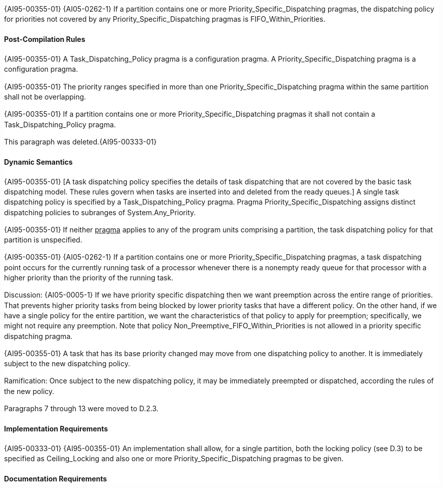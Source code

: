 {AI95-00355-01} {AI05-0262-1} If a partition contains one or more Priority_Specific_Dispatching pragmas, the dispatching policy for priorities not covered by any Priority_Specific_Dispatching pragmas is FIFO_Within_Priorities.


#### Post-Compilation Rules

{AI95-00355-01} A Task_Dispatching_Policy pragma is a configuration pragma. A Priority_Specific_Dispatching pragma is a configuration pragma. 

{AI95-00355-01} The priority ranges specified in more than one Priority_Specific_Dispatching pragma within the same partition shall not be overlapping.

{AI95-00355-01} If a partition contains one or more Priority_Specific_Dispatching pragmas it shall not contain a Task_Dispatching_Policy pragma.

This paragraph was deleted.{AI95-00333-01} 


#### Dynamic Semantics

{AI95-00355-01} [A task dispatching policy specifies the details of task dispatching that are not covered by the basic task dispatching model. These rules govern when tasks are inserted into and deleted from the ready queues.] A single task dispatching policy is specified by a Task_Dispatching_Policy pragma. Pragma Priority_Specific_Dispatching assigns distinct dispatching policies to subranges of System.Any_Priority.

{AI95-00355-01} If neither [pragma](./AA-2.8#S0019) applies to any of the program units comprising a partition, the task dispatching policy for that partition is unspecified.

{AI95-00355-01} {AI05-0262-1} If a partition contains one or more Priority_Specific_Dispatching pragmas, a task dispatching point occurs for the currently running task of a processor whenever there is a nonempty ready queue for that processor with a higher priority than the priority of the running task.

Discussion: {AI05-0005-1} If we have priority specific dispatching then we want preemption across the entire range of priorities. That prevents higher priority tasks from being blocked by lower priority tasks that have a different policy. On the other hand, if we have a single policy for the entire partition, we want the characteristics of that policy to apply for preemption; specifically, we might not require any preemption. Note that policy Non_Preemptive_FIFO_Within_Priorities is not allowed in a priority specific dispatching pragma. 

{AI95-00355-01} A task that has its base priority changed may move from one dispatching policy to another. It is immediately subject to the new dispatching policy.

Ramification: Once subject to the new dispatching policy, it may be immediately preempted or dispatched, according the rules of the new policy. 

Paragraphs 7 through 13 were moved to D.2.3. 


#### Implementation Requirements

{AI95-00333-01} {AI95-00355-01} An implementation shall allow, for a single partition, both the locking policy (see D.3) to be specified as Ceiling_Locking and also one or more Priority_Specific_Dispatching pragmas to be given. 


#### Documentation Requirements

